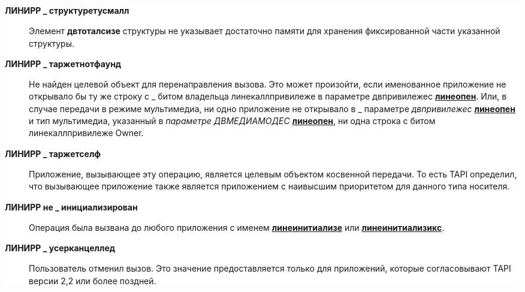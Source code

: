 </dt> </dl> </dd> <dt>

<span id="LINEERR_STRUCTURETOOSMALL"></span><span id="lineerr_structuretoosmall"></span>**ЛИНИРР \_ структуретусмалл**
</dt> <dd> <dl> <dt>



Элемент **двтоталсизе** структуры не указывает достаточно памяти для хранения фиксированной части указанной структуры.


</dt> </dl> </dd> <dt>

<span id="LINEERR_TARGETNOTFOUND"></span><span id="lineerr_targetnotfound"></span>**ЛИНИРР \_ таржетнотфаунд**
</dt> <dd> <dl> <dt>



Не найден целевой объект для перенаправления вызова. Это может произойти, если именованное приложение не открывало бы ту же строку с \_ битом владельца линекаллпривилеже в  параметре двпривилежес [**линеопен**](/windows/desktop/api/Tapi/nf-tapi-lineopen). Или, в случае передачи в режиме мультимедиа, ни одно приложение не открывало в \_ параметре *двпривилежес* [**линеопен**](/windows/desktop/api/Tapi/nf-tapi-lineopen) и тип мультимедиа, указанный в *параметре* *ДВМЕДИАМОДЕС* [**линеопен**](/windows/desktop/api/Tapi/nf-tapi-lineopen), ни одна строка с битом линекаллпривилеже Owner.


</dt> </dl> </dd> <dt>

<span id="LINEERR_TARGETSELF"></span><span id="lineerr_targetself"></span>**ЛИНИРР \_ таржетселф**
</dt> <dd> <dl> <dt>



Приложение, вызывающее эту операцию, является целевым объектом косвенной передачи. То есть TAPI определил, что вызывающее приложение также является приложением с наивысшим приоритетом для данного типа носителя.


</dt> </dl> </dd> <dt>

<span id="LINEERR_UNINITIALIZED"></span><span id="lineerr_uninitialized"></span>**ЛИНИРР не \_ инициализирован**
</dt> <dd> <dl> <dt>



Операция была вызвана до любого приложения с именем [**линеинитиализе**](/windows/desktop/api/Tapi/nf-tapi-lineinitialize) или [**линеинитиализикс**](/windows/desktop/api/Tapi/nf-tapi-lineinitializeexa).


</dt> </dl> </dd> <dt>

<span id="LINEERR_USERCANCELLED"></span><span id="lineerr_usercancelled"></span>**ЛИНИРР \_ усерканцеллед**
</dt> <dd> <dl> <dt>



Пользователь отменил вызов. Это значение предоставляется только для приложений, которые согласовывают TAPI версии 2,2 или более поздней.

